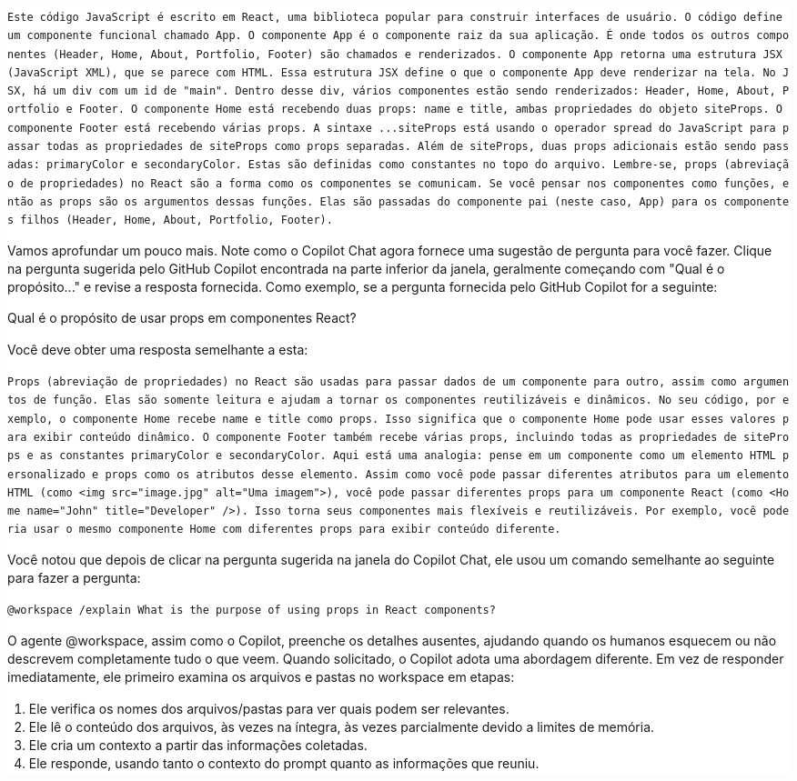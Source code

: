```
Este código JavaScript é escrito em React, uma biblioteca popular para construir interfaces de usuário. O código define um componente funcional chamado App. O componente App é o componente raiz da sua aplicação. É onde todos os outros componentes (Header, Home, About, Portfolio, Footer) são chamados e renderizados. O componente App retorna uma estrutura JSX (JavaScript XML), que se parece com HTML. Essa estrutura JSX define o que o componente App deve renderizar na tela. No JSX, há um div com um id de "main". Dentro desse div, vários componentes estão sendo renderizados: Header, Home, About, Portfolio e Footer. O componente Home está recebendo duas props: name e title, ambas propriedades do objeto siteProps. O componente Footer está recebendo várias props. A sintaxe ...siteProps está usando o operador spread do JavaScript para passar todas as propriedades de siteProps como props separadas. Além de siteProps, duas props adicionais estão sendo passadas: primaryColor e secondaryColor. Estas são definidas como constantes no topo do arquivo. Lembre-se, props (abreviação de propriedades) no React são a forma como os componentes se comunicam. Se você pensar nos componentes como funções, então as props são os argumentos dessas funções. Elas são passadas do componente pai (neste caso, App) para os componentes filhos (Header, Home, About, Portfolio, Footer).
```

Vamos aprofundar um pouco mais. Note como o Copilot Chat agora fornece uma sugestão de pergunta para você fazer. Clique na pergunta sugerida pelo GitHub Copilot encontrada na parte inferior da janela, geralmente começando com "Qual é o propósito..." e revise a resposta fornecida. Como exemplo, se a pergunta fornecida pelo GitHub Copilot for a seguinte:

Qual é o propósito de usar props em componentes React?

Você deve obter uma resposta semelhante a esta:

```
Props (abreviação de propriedades) no React são usadas para passar dados de um componente para outro, assim como argumentos de função. Elas são somente leitura e ajudam a tornar os componentes reutilizáveis e dinâmicos. No seu código, por exemplo, o componente Home recebe name e title como props. Isso significa que o componente Home pode usar esses valores para exibir conteúdo dinâmico. O componente Footer também recebe várias props, incluindo todas as propriedades de siteProps e as constantes primaryColor e secondaryColor. Aqui está uma analogia: pense em um componente como um elemento HTML personalizado e props como os atributos desse elemento. Assim como você pode passar diferentes atributos para um elemento HTML (como <img src="image.jpg" alt="Uma imagem">), você pode passar diferentes props para um componente React (como <Home name="John" title="Developer" />). Isso torna seus componentes mais flexíveis e reutilizáveis. Por exemplo, você poderia usar o mesmo componente Home com diferentes props para exibir conteúdo diferente.
```

Você notou que depois de clicar na pergunta sugerida na janela do Copilot Chat, ele usou um comando semelhante ao seguinte para fazer a pergunta:
```
@workspace /explain What is the purpose of using props in React components?
```

O agente @workspace, assim como o Copilot, preenche os detalhes ausentes, ajudando quando os humanos esquecem ou não descrevem completamente tudo o que veem. Quando solicitado, o Copilot adota uma abordagem diferente. Em vez de responder imediatamente, ele primeiro examina os arquivos e pastas no workspace em etapas:

1. Ele verifica os nomes dos arquivos/pastas para ver quais podem ser relevantes.
2. Ele lê o conteúdo dos arquivos, às vezes na íntegra, às vezes parcialmente devido a limites de memória.
3. Ele cria um contexto a partir das informações coletadas.
4. Ele responde, usando tanto o contexto do prompt quanto as informações que reuniu.
